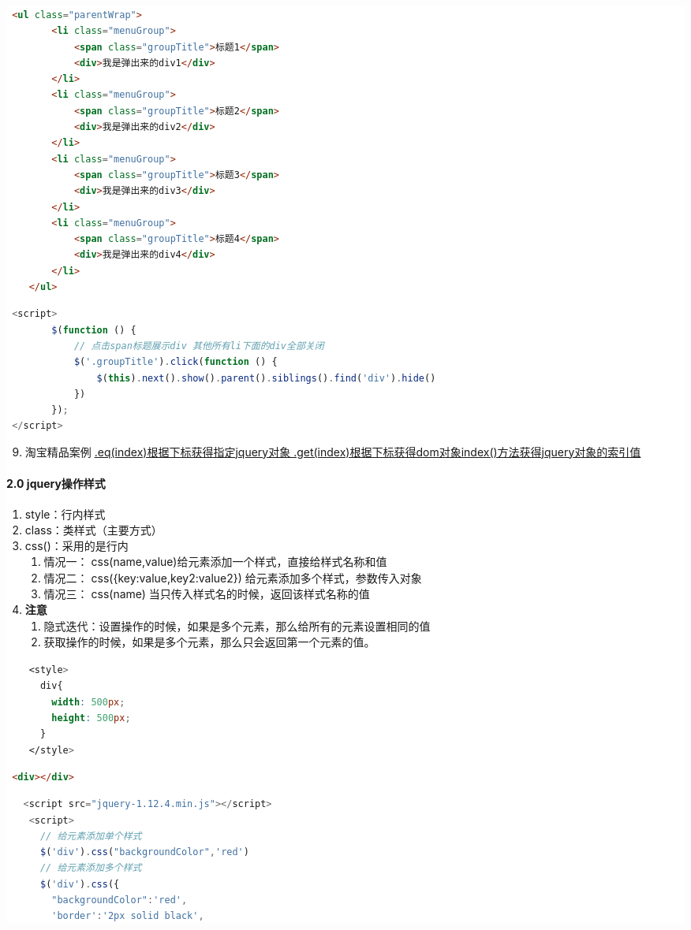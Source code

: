 ```html
 <ul class="parentWrap">
        <li class="menuGroup">
            <span class="groupTitle">标题1</span>
            <div>我是弹出来的div1</div>
        </li>
        <li class="menuGroup">
            <span class="groupTitle">标题2</span>
            <div>我是弹出来的div2</div>
        </li>
        <li class="menuGroup">
            <span class="groupTitle">标题3</span>
            <div>我是弹出来的div3</div>
        </li>
        <li class="menuGroup">
            <span class="groupTitle">标题4</span>
            <div>我是弹出来的div4</div>
        </li>
    </ul>
```
```javascript
 <script>
        $(function () {
            // 点击span标题展示div 其他所有li下面的div全部关闭
            $('.groupTitle').click(function () {
                $(this).next().show().parent().siblings().find('div').hide()
            })
        });
 </script>
```

9. 淘宝精品案例
[.eq(index)根据下标获得指定jquery对象 .get(index)根据下标获得dom对象index()方法获得jquery对象的索引值](https://github.com/sunhailiang/teachingMaterials_code/tree/master/jquery/day-01/code/09-%E6%B7%98%E5%AE%9D%E7%B2%BE%E5%93%81)

#### 2.0 jquery操作样式
1. style：行内样式
2. class：类样式（主要方式）
3. css()：采用的是行内
   1. 情况一： css(name,value)给元素添加一个样式，直接给样式名称和值
   2. 情况二： css({key:value,key2:value2}) 给元素添加多个样式，参数传入对象
   3. 情况三： css(name) 当只传入样式名的时候，返回该样式名称的值  
4. **注意**
   1. 隐式迭代：设置操作的时候，如果是多个元素，那么给所有的元素设置相同的值
   2. 获取操作的时候，如果是多个元素，那么只会返回第一个元素的值。
```css
    <style>
      div{
        width: 500px;
        height: 500px;
      }
    </style>
```
```html
 <div></div>
```
```javascript
   <script src="jquery-1.12.4.min.js"></script>
    <script>
      // 给元素添加单个样式
      $('div').css("backgroundColor",'red')
      // 给元素添加多个样式
      $('div').css({
        "backgroundColor":'red',
        'border':'2px solid black',
```